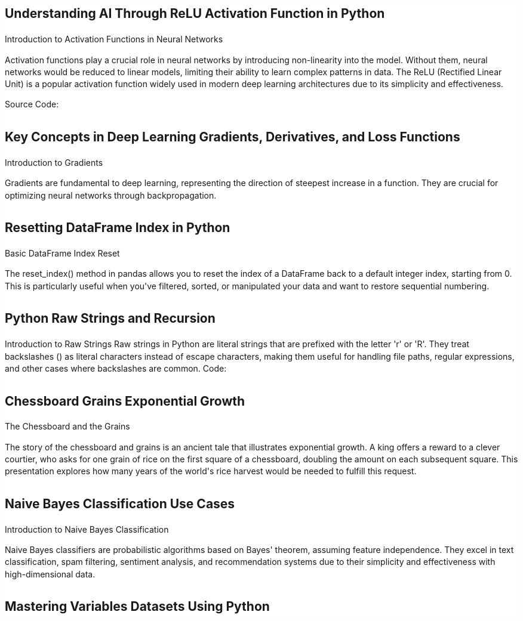 ## Understanding AI Through ReLU Activation Function in Python

Introduction to Activation Functions in Neural Networks

Activation functions play a crucial role in neural networks by introducing non-linearity into the model. Without them, neural networks would be reduced to linear models, limiting their ability to learn complex patterns in data. The ReLU (Rectified Linear Unit) is a popular activation function widely used in modern deep learning architectures due to its simplicity and effectiveness.

Source Code:

## Key Concepts in Deep Learning Gradients, Derivatives, and Loss Functions

Introduction to Gradients

Gradients are fundamental to deep learning, representing the direction of steepest increase in a function. They are crucial for optimizing neural networks through backpropagation.

## Resetting DataFrame Index in Python

Basic DataFrame Index Reset

The reset\_index() method in pandas allows you to reset the index of a DataFrame back to a default integer index, starting from 0. This is particularly useful when you've filtered, sorted, or manipulated your data and want to restore sequential numbering.

## Python Raw Strings and Recursion

Introduction to Raw Strings 
Raw strings in Python are literal strings that are prefixed with the letter 'r' or 'R'. They treat backslashes () as literal characters instead of escape characters, making them useful for handling file paths, regular expressions, and other cases where backslashes are common. Code:

## Chessboard Grains Exponential Growth

The Chessboard and the Grains

The story of the chessboard and grains is an ancient tale that illustrates exponential growth. A king offers a reward to a clever courtier, who asks for one grain of rice on the first square of a chessboard, doubling the amount on each subsequent square. This presentation explores how many years of the world's rice harvest would be needed to fulfill this request.

## Naive Bayes Classification Use Cases

Introduction to Naive Bayes Classification

Naive Bayes classifiers are probabilistic algorithms based on Bayes' theorem, assuming feature independence. They excel in text classification, spam filtering, sentiment analysis, and recommendation systems due to their simplicity and effectiveness with high-dimensional data.

## Mastering Variables Datasets Using Python
